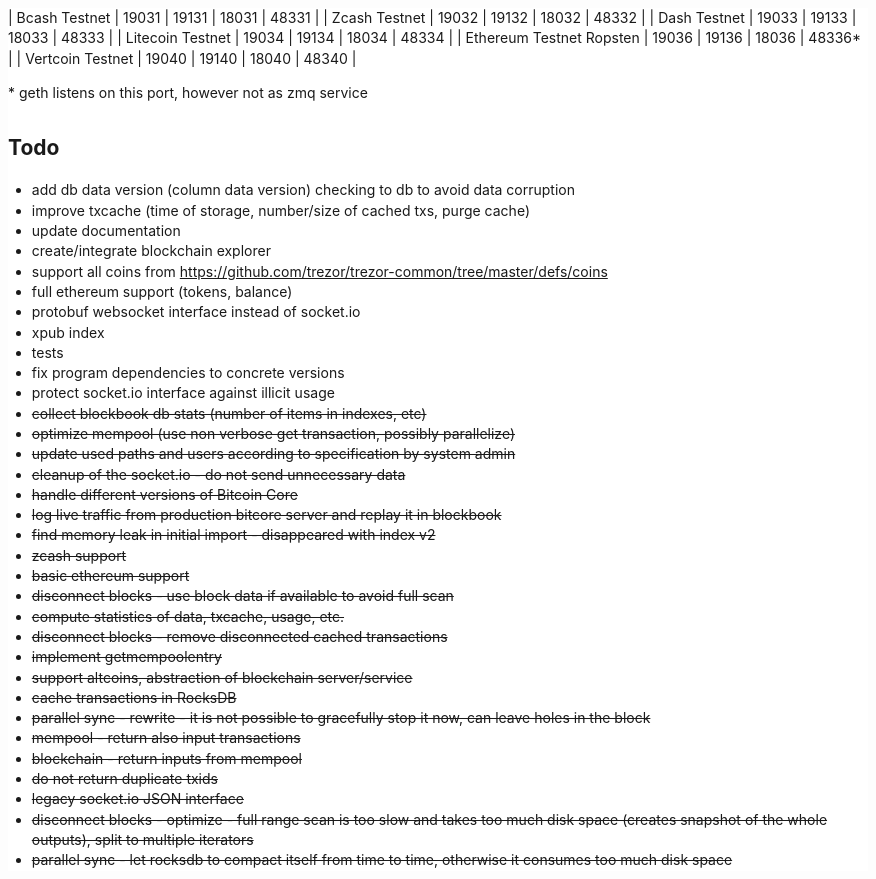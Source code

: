 | Bcash Testnet            | 19031               | 19131                    | 18031              | 48331    |
| Zcash Testnet            | 19032               | 19132                    | 18032              | 48332    |
| Dash Testnet             | 19033               | 19133                    | 18033              | 48333    |
| Litecoin Testnet         | 19034               | 19134                    | 18034              | 48334    |
| Ethereum Testnet Ropsten | 19036               | 19136                    | 18036              | 48336*   |
| Vertcoin Testnet         | 19040               | 19140                    | 18040              | 48340    |

\* geth listens on this port, however not as zmq service

## Todo

- add db data version (column data version) checking to db to avoid data corruption
- improve txcache (time of storage, number/size of cached txs, purge cache)
- update documentation
- create/integrate blockchain explorer
- support all coins from https://github.com/trezor/trezor-common/tree/master/defs/coins
- full ethereum support (tokens, balance)
- protobuf websocket interface instead of socket.io
- xpub index
- tests
- fix program dependencies to concrete versions
- protect socket.io interface against illicit usage
- ~~collect blockbook db stats (number of items in indexes, etc)~~
- ~~optimize mempool (use non verbose get transaction, possibly parallelize)~~
- ~~update used paths and users according to specification by system admin~~
- ~~cleanup of the socket.io - do not send unnecessary data~~
- ~~handle different versions of Bitcoin Core~~
- ~~log live traffic from production bitcore server and replay it in blockbook~~
- ~~find memory leak in initial import - disappeared with index v2~~
- ~~zcash support~~
- ~~basic ethereum support~~
- ~~disconnect blocks - use block data if available to avoid full scan~~
- ~~compute statistics of data, txcache, usage, etc.~~
- ~~disconnect blocks - remove disconnected cached transactions~~
- ~~implement getmempoolentry~~
- ~~support altcoins, abstraction of blockchain server/service~~
- ~~cache transactions in RocksDB~~
- ~~parallel sync - rewrite - it is not possible to gracefully stop it now, can leave holes in the block~~
- ~~mempool - return also input transactions~~
- ~~blockchain - return inputs from mempool~~
- ~~do not return duplicate txids~~
- ~~legacy socket.io JSON interface~~
- ~~disconnect blocks - optimize - full range scan is too slow and takes too much disk space (creates snapshot of the whole outputs), split to multiple iterators~~
- ~~parallel sync - let rocksdb to compact itself from time to time, otherwise it consumes too much disk space~~
